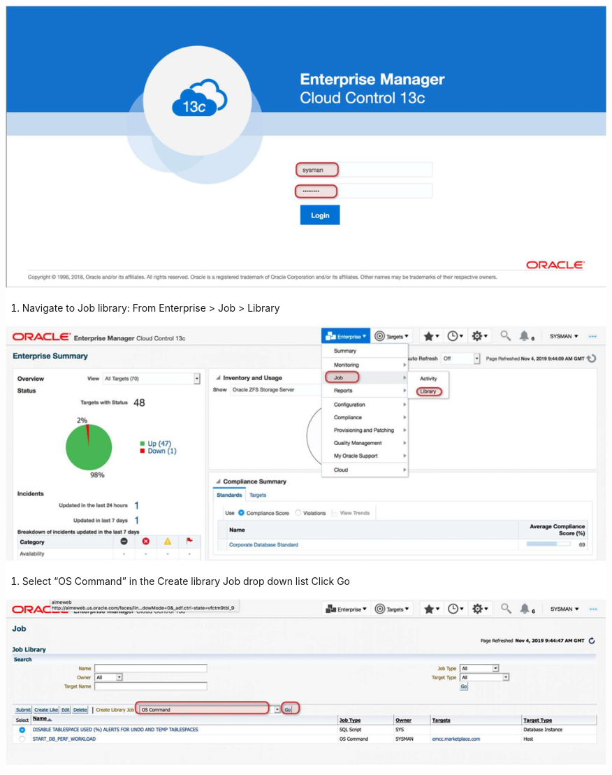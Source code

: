 ![](media/6dc92e956b3d9cd7b140a588219ee285.jpg)

1.  Navigate to Job library: From Enterprise \> Job \> Library

![](media/4037bd7209e67b936206da6f43991120.jpg)

1.  Select “OS Command” in the Create library Job drop down list Click Go

![](media/a04978f5e6e7d3e03d34685c7212f413.jpg)
